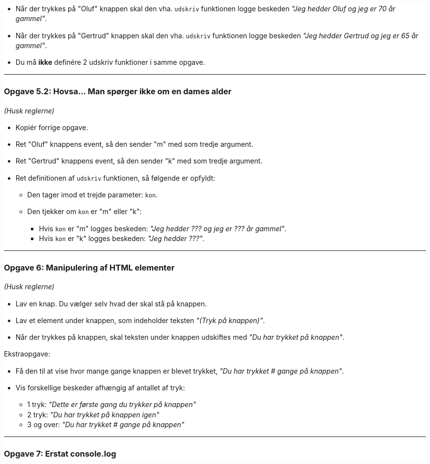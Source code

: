 * Når der trykkes på "Oluf" knappen skal den vha. `udskriv` funktionen logge beskeden *"Jeg hedder Oluf og jeg er 70 år gammel"*.

* Når der trykkes på "Gertrud" knappen skal den vha. `udskriv` funktionen logge beskeden *"Jeg hedder Gertrud og jeg er 65 år gammel"*.

* Du må <b>ikke</b> definére 2 udskriv funktioner i samme opgave.



---

### Opgave 5.2: Hovsa... Man spørger ikke om en dames alder

*(Husk reglerne)*

* Kopiér forrige opgave.

* Ret "Oluf" knappens event, så den sender "m" med som tredje argument.

* Ret "Gertrud" knappens event, så den sender "k" med som tredje argument.

* Ret definitionen af `udskriv` funktionen, så følgende er opfyldt:

	* Den tager imod et trejde parameter: `kon`.

	* Den tjekker om `kon` er "m" eller "k":
		* Hvis `kon` er "m" logges beskeden: *"Jeg hedder ??? og jeg er ??? år gammel"*.
		* Hvis `kon` er "k" logges beskeden: *"Jeg hedder ???"*.



---

### Opgave 6: Manipulering af HTML elementer

*(Husk reglerne)*

* Lav en knap. Du vælger selv hvad der skal stå på knappen.

* Lav et element under knappen, som indeholder teksten *"(Tryk på knappen)"*.

* Når der trykkes på knappen, skal teksten under knappen udskiftes med *"Du har trykket på knappen"*.

Ekstraopgave:

* Få den til at vise hvor mange gange knappen er blevet trykket, *"Du har trykket # gange på knappen"*.

* Vis forskellige beskeder afhængig af antallet af tryk:
	* 1 tryk: *"Dette er første gang du trykker på knappen"*
	* 2 tryk: *"Du har trykket på knappen igen"*
	* 3 og over: *"Du har trykket # gange på knappen"*



---

### Opgave 7: Erstat console.log
